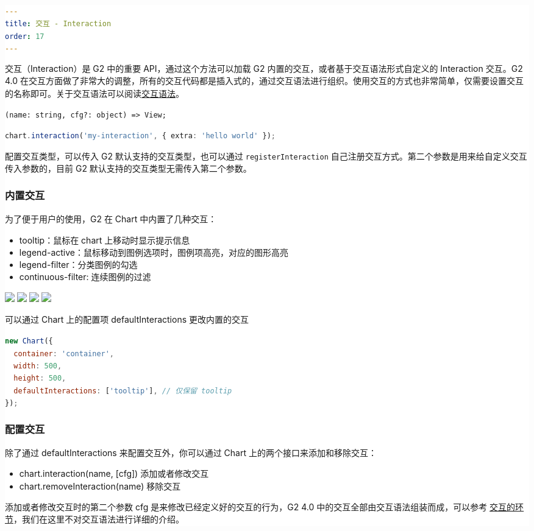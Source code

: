 ```yaml
---
title: 交互 - Interaction
order: 17
---
```


交互（Interaction）是 G2 中的重要 API，通过这个方法可以加载 G2 内置的交互，或者基于交互语法形式自定义的 Interaction 交互。G2 4.0 在交互方面做了非常大的调整，所有的交互代码都是插入式的，通过交互语法进行组织。使用交互的方式也非常简单，仅需要设置交互的名称即可。关于交互语法可以阅读[交互语法](../../manual/concepts/interaction)。

```sign
(name: string, cfg?: object) => View;
```

```ts
chart.interaction('my-interaction', { extra: 'hello world' });
```

配置交互类型，可以传入 G2 默认支持的交互类型，也可以通过 `registerInteraction` 自己注册交互方式。第二个参数是用来给自定义交互传入参数的，目前 G2 默认支持的交互类型无需传入第二个参数。

### 内置交互

为了便于用户的使用，G2 在 Chart 中内置了几种交互：

- tooltip：鼠标在 chart 上移动时显示提示信息
- legend-active：鼠标移动到图例选项时，图例项高亮，对应的图形高亮
- legend-filter：分类图例的勾选
- continuous-filter: 连续图例的过滤

<img src="https://gw.alipayobjects.com/mdn/rms_f5c722/afts/img/A*UMsFRZwIDvMAAAAAAAAAAABkARQnAQ" style="width: 339px;">
<img src="https://gw.alipayobjects.com/mdn/rms_f5c722/afts/img/A*fjkTR70h9YAAAAAAAAAAAABkARQnAQ" style="width: 339px;">
<img src="https://gw.alipayobjects.com/mdn/rms_f5c722/afts/img/A*qKwJTbpJLyUAAAAAAAAAAABkARQnAQ" style="width: 339px;">
<img src="https://gw.alipayobjects.com/mdn/rms_f5c722/afts/img/A*pe97RKJM_XAAAAAAAAAAAABkARQnAQ" style="width: 339px;">

可以通过 Chart 上的配置项 defaultInteractions 更改内置的交互

```javascript
new Chart({
  container: 'container',
  width: 500,
  height: 500,
  defaultInteractions: ['tooltip'], // 仅保留 tooltip
});
```

### 配置交互

除了通过 defaultInteractions 来配置交互外，你可以通过 Chart 上的两个接口来添加和移除交互：

- chart.interaction(name, [cfg]) 添加或者修改交互
- chart.removeInteraction(name) 移除交互

添加或者修改交互时的第二个参数 cfg 是来修改已经定义好的交互的行为，G2 4.0 中的交互全部由交互语法组装而成，可以参考 [交互的环节](../concepts/interaction)，我们在这里不对交互语法进行详细的介绍。
